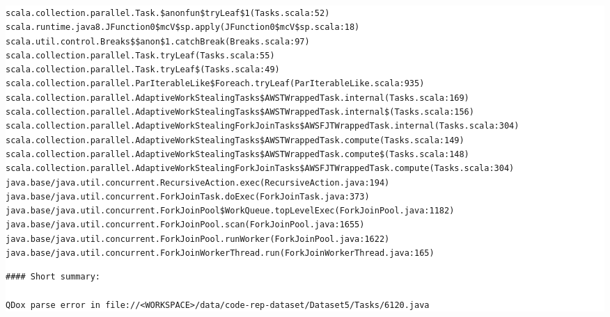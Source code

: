 	scala.collection.parallel.Task.$anonfun$tryLeaf$1(Tasks.scala:52)
	scala.runtime.java8.JFunction0$mcV$sp.apply(JFunction0$mcV$sp.scala:18)
	scala.util.control.Breaks$$anon$1.catchBreak(Breaks.scala:97)
	scala.collection.parallel.Task.tryLeaf(Tasks.scala:55)
	scala.collection.parallel.Task.tryLeaf$(Tasks.scala:49)
	scala.collection.parallel.ParIterableLike$Foreach.tryLeaf(ParIterableLike.scala:935)
	scala.collection.parallel.AdaptiveWorkStealingTasks$AWSTWrappedTask.internal(Tasks.scala:169)
	scala.collection.parallel.AdaptiveWorkStealingTasks$AWSTWrappedTask.internal$(Tasks.scala:156)
	scala.collection.parallel.AdaptiveWorkStealingForkJoinTasks$AWSFJTWrappedTask.internal(Tasks.scala:304)
	scala.collection.parallel.AdaptiveWorkStealingTasks$AWSTWrappedTask.compute(Tasks.scala:149)
	scala.collection.parallel.AdaptiveWorkStealingTasks$AWSTWrappedTask.compute$(Tasks.scala:148)
	scala.collection.parallel.AdaptiveWorkStealingForkJoinTasks$AWSFJTWrappedTask.compute(Tasks.scala:304)
	java.base/java.util.concurrent.RecursiveAction.exec(RecursiveAction.java:194)
	java.base/java.util.concurrent.ForkJoinTask.doExec(ForkJoinTask.java:373)
	java.base/java.util.concurrent.ForkJoinPool$WorkQueue.topLevelExec(ForkJoinPool.java:1182)
	java.base/java.util.concurrent.ForkJoinPool.scan(ForkJoinPool.java:1655)
	java.base/java.util.concurrent.ForkJoinPool.runWorker(ForkJoinPool.java:1622)
	java.base/java.util.concurrent.ForkJoinWorkerThread.run(ForkJoinWorkerThread.java:165)
```
#### Short summary: 

QDox parse error in file://<WORKSPACE>/data/code-rep-dataset/Dataset5/Tasks/6120.java
